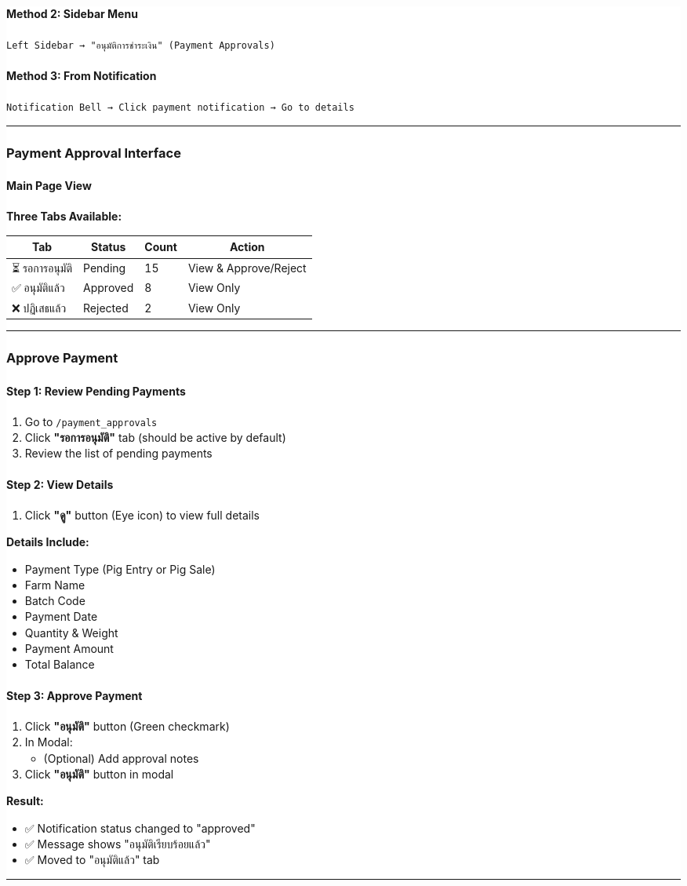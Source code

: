 #### Method 2: Sidebar Menu
```
Left Sidebar → "อนุมัติการชำระเงิน" (Payment Approvals)
```

#### Method 3: From Notification
```
Notification Bell → Click payment notification → Go to details
```

---

### Payment Approval Interface

#### Main Page View

**Three Tabs Available:**

| Tab | Status | Count | Action |
|-----|--------|-------|--------|
| ⏳ รอการอนุมัติ | Pending | 15 | View & Approve/Reject |
| ✅ อนุมัติแล้ว | Approved | 8 | View Only |
| ❌ ปฏิเสธแล้ว | Rejected | 2 | View Only |

---

### Approve Payment

#### Step 1: Review Pending Payments
1. Go to `/payment_approvals`
2. Click **"รอการอนุมัติ"** tab (should be active by default)
3. Review the list of pending payments

#### Step 2: View Details
1. Click **"ดู"** button (Eye icon) to view full details

**Details Include:**
- Payment Type (Pig Entry or Pig Sale)
- Farm Name
- Batch Code
- Payment Date
- Quantity & Weight
- Payment Amount
- Total Balance

#### Step 3: Approve Payment
1. Click **"อนุมัติ"** button (Green checkmark)
2. In Modal:
   - (Optional) Add approval notes
3. Click **"อนุมัติ"** button in modal

**Result:**
- ✅ Notification status changed to "approved"
- ✅ Message shows "อนุมัติเรียบร้อยแล้ว"
- ✅ Moved to "อนุมัติแล้ว" tab

---